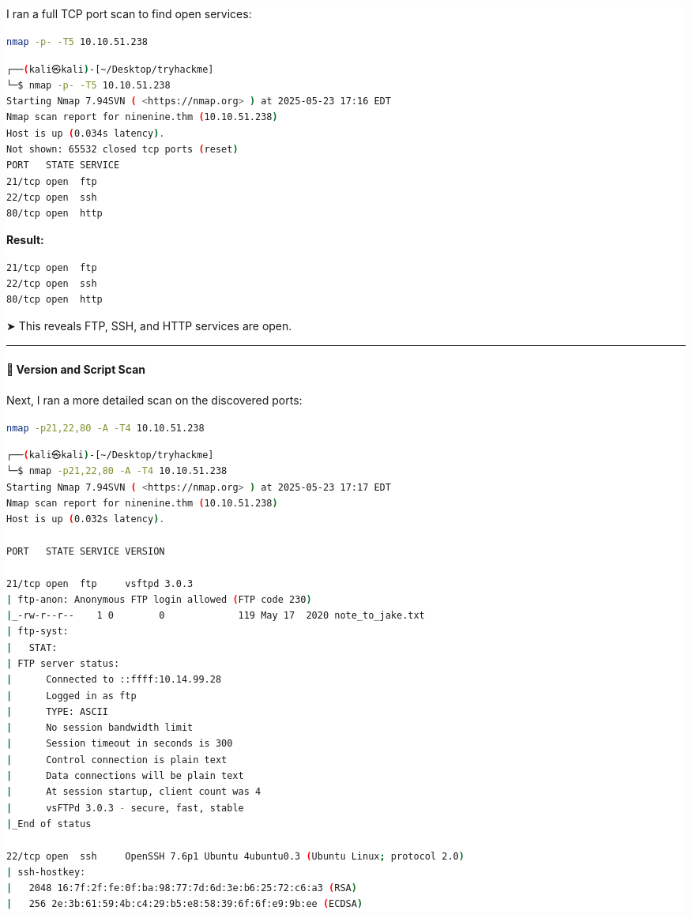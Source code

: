 I ran a full TCP port scan to find open services:

```bash
nmap -p- -T5 10.10.51.238
```

```bash
┌──(kali㉿kali)-[~/Desktop/tryhackme]
└─$ nmap -p- -T5 10.10.51.238                           
Starting Nmap 7.94SVN ( <https://nmap.org> ) at 2025-05-23 17:16 EDT
Nmap scan report for ninenine.thm (10.10.51.238)
Host is up (0.034s latency).
Not shown: 65532 closed tcp ports (reset)
PORT   STATE SERVICE
21/tcp open  ftp
22/tcp open  ssh
80/tcp open  http
```

**Result:**

```
21/tcp open  ftp
22/tcp open  ssh
80/tcp open  http
```

➤ This reveals FTP, SSH, and HTTP services are open.

***

#### 🔹 Version and Script Scan

Next, I ran a more detailed scan on the discovered ports:

```bash
nmap -p21,22,80 -A -T4 10.10.51.238
```

```bash
┌──(kali㉿kali)-[~/Desktop/tryhackme]
└─$ nmap -p21,22,80 -A -T4 10.10.51.238
Starting Nmap 7.94SVN ( <https://nmap.org> ) at 2025-05-23 17:17 EDT
Nmap scan report for ninenine.thm (10.10.51.238)
Host is up (0.032s latency).

PORT   STATE SERVICE VERSION

21/tcp open  ftp     vsftpd 3.0.3
| ftp-anon: Anonymous FTP login allowed (FTP code 230)
|_-rw-r--r--    1 0        0             119 May 17  2020 note_to_jake.txt
| ftp-syst: 
|   STAT: 
| FTP server status:
|      Connected to ::ffff:10.14.99.28
|      Logged in as ftp
|      TYPE: ASCII
|      No session bandwidth limit
|      Session timeout in seconds is 300
|      Control connection is plain text
|      Data connections will be plain text
|      At session startup, client count was 4
|      vsFTPd 3.0.3 - secure, fast, stable
|_End of status

22/tcp open  ssh     OpenSSH 7.6p1 Ubuntu 4ubuntu0.3 (Ubuntu Linux; protocol 2.0)
| ssh-hostkey: 
|   2048 16:7f:2f:fe:0f:ba:98:77:7d:6d:3e:b6:25:72:c6:a3 (RSA)
|   256 2e:3b:61:59:4b:c4:29:b5:e8:58:39:6f:6f:e9:9b:ee (ECDSA)
```